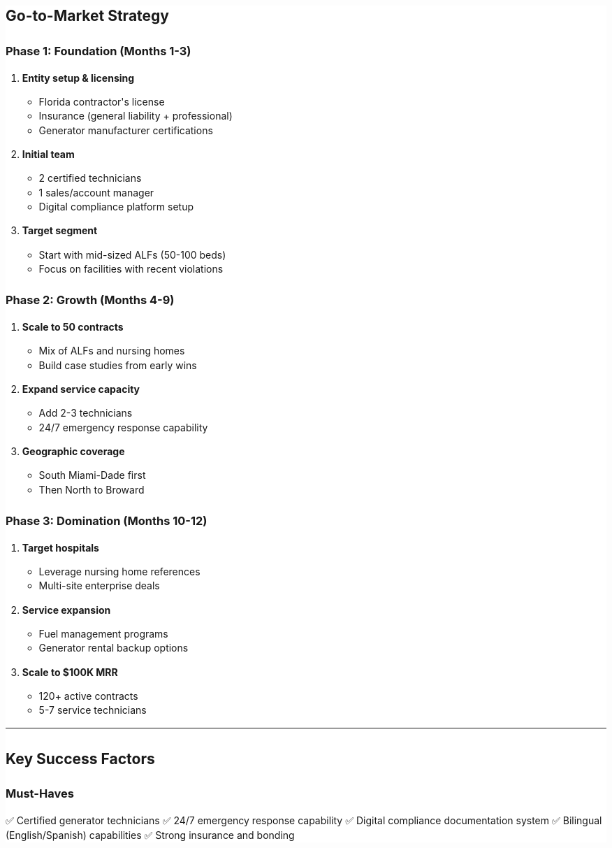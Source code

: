 
## Go-to-Market Strategy

### Phase 1: Foundation (Months 1-3)
1. **Entity setup & licensing**
   - Florida contractor's license
   - Insurance (general liability + professional)
   - Generator manufacturer certifications

2. **Initial team**
   - 2 certified technicians
   - 1 sales/account manager
   - Digital compliance platform setup

3. **Target segment**
   - Start with mid-sized ALFs (50-100 beds)
   - Focus on facilities with recent violations

### Phase 2: Growth (Months 4-9)
1. **Scale to 50 contracts**
   - Mix of ALFs and nursing homes
   - Build case studies from early wins

2. **Expand service capacity**
   - Add 2-3 technicians
   - 24/7 emergency response capability

3. **Geographic coverage**
   - South Miami-Dade first
   - Then North to Broward

### Phase 3: Domination (Months 10-12)
1. **Target hospitals**
   - Leverage nursing home references
   - Multi-site enterprise deals

2. **Service expansion**
   - Fuel management programs
   - Generator rental backup options

3. **Scale to $100K MRR**
   - 120+ active contracts
   - 5-7 service technicians

---

## Key Success Factors

### Must-Haves
✅ Certified generator technicians
✅ 24/7 emergency response capability
✅ Digital compliance documentation system
✅ Bilingual (English/Spanish) capabilities
✅ Strong insurance and bonding
